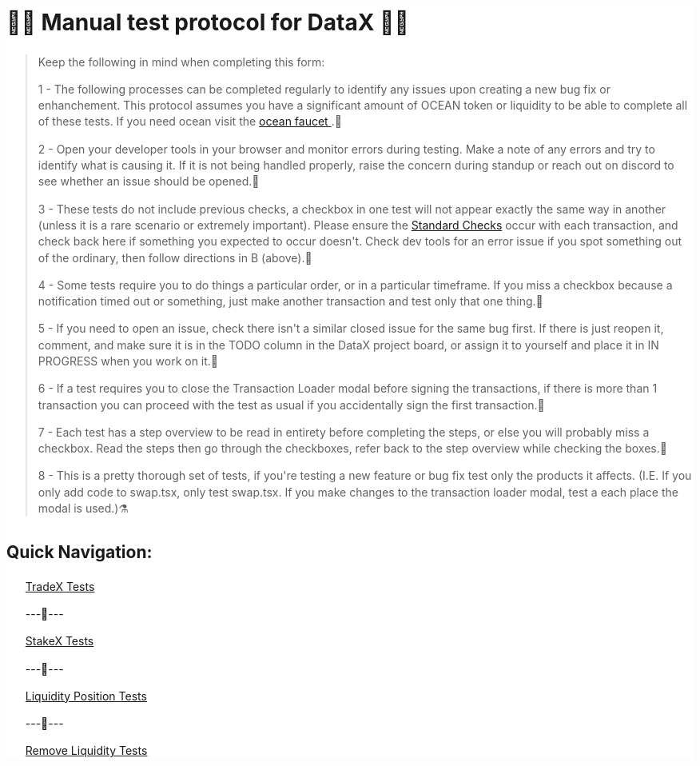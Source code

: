 # 🧑‍🔬 Manual test protocol for DataX 👩‍🔬



> Keep the following in mind when completing this form:
>
> 1 - The following processes can be completed regularly to identify any issues upon creating a new bug fix or enhanchement. This protocol assumes you have a significant amount of OCEAN token or liquidity to be able to complete all of these tests. If you need ocean visit the <a href="https://faucet.rinkeby.oceanprotocol.com/send?address=0x7c8a5A7c34C8D9Bff143bEf41EaFfaAb8d543c87"> ocean faucet </a>.🧪
>
> 2 - Open your developer tools in your browser and monitor errors during testing. Make a note of any errors and try to identify what is causing it. If it is not being handled properly, raise the concern during standup or reach out on discord to see whether an issue should be opened.🧬
>
> 3 - These tests do not include previous checks, a checkbox in one test will not appear exactly the same way in another (unless it is a rare scenario or extremely important). Please ensure the <a href="#standards">Standard Checks</a> occur with each transaction, and check back here if something you expected to occur doesn't. Check dev tools for an error issue if you spot something out of the ordinary, then follow directions in B (above).🧲
>
> 4 - Some tests require you to do things a particular order, or in a particular timeframe. If you miss a checkbox because a notification timed out or something, just make another transaction and test only that one thing.🧮
>
> 5 - If you need to open an issue, check there isn't a similar closed issue for the same bug first. If there is just reopen it, comment, and make sure it is in the TODO column in the DataX project board, or assign it to yourself and place it in IN PROGRESS when you work on it.📐
>
> 6 - If a test requires you to close the Transaction Loader modal before signing the transactions, if there is more than 1 transaction you can proceed with the test as usual if you accidentally sign the first transaction.🔬
>
> 7 - Each test has a step overview to be read in entirety before completing the steps, or else you will probably miss a checkbox. Read the steps then go through the checkboxes, refer back to the step overview while checking the boxes.🥼
>
> 8 - This is a pretty thorough set of tests, if you're testing a new feature or bug fix test only the products it affects. (I.E. If you only add code to swap.tsx, only test swap.tsx. If you make changes to the transaction loader modal, test a each place the modal is used.)⚗️


## Quick Navigation: 
<ul>
<a href="#tradex"> TradeX Tests</a>
<p>---🤖---</p>
<a href="#stakex"> StakeX Tests</a>
<p>---🥼---</p>
<a href="#LP"> Liquidity Position Tests</a>
<p>---🔬---</p>
<a href="#remove"> Remove Liquidity Tests</a>
<ul>
